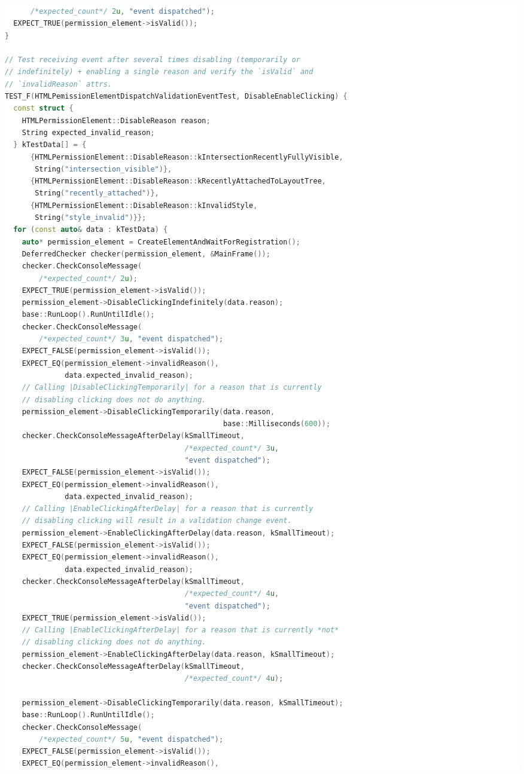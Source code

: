 ```cpp
      /*expected_count*/ 2u, "event dispatched");
  EXPECT_TRUE(permission_element->isValid());
}

// Test receiving event after several times disabling (temporarily or
// indefinitely) + enabling a single reason and verify the `isValid` and
// `invalidReason` attrs.
TEST_F(HTMLPemissionElementDispatchValidationEventTest, DisableEnableClicking) {
  const struct {
    HTMLPermissionElement::DisableReason reason;
    String expected_invalid_reason;
  } kTestData[] = {
      {HTMLPermissionElement::DisableReason::kIntersectionRecentlyFullyVisible,
       String("intersection_visible")},
      {HTMLPermissionElement::DisableReason::kRecentlyAttachedToLayoutTree,
       String("recently_attached")},
      {HTMLPermissionElement::DisableReason::kInvalidStyle,
       String("style_invalid")}};
  for (const auto& data : kTestData) {
    auto* permission_element = CreateElementAndWaitForRegistration();
    DeferredChecker checker(permission_element, &MainFrame());
    checker.CheckConsoleMessage(
        /*expected_count*/ 2u);
    EXPECT_TRUE(permission_element->isValid());
    permission_element->DisableClickingIndefinitely(data.reason);
    base::RunLoop().RunUntilIdle();
    checker.CheckConsoleMessage(
        /*expected_count*/ 3u, "event dispatched");
    EXPECT_FALSE(permission_element->isValid());
    EXPECT_EQ(permission_element->invalidReason(),
              data.expected_invalid_reason);
    // Calling |DisableClickingTemporarily| for a reason that is currently
    // disabling clicking does not do anything.
    permission_element->DisableClickingTemporarily(data.reason,
                                                   base::Milliseconds(600));
    checker.CheckConsoleMessageAfterDelay(kSmallTimeout,
                                          /*expected_count*/ 3u,
                                          "event dispatched");
    EXPECT_FALSE(permission_element->isValid());
    EXPECT_EQ(permission_element->invalidReason(),
              data.expected_invalid_reason);
    // Calling |EnableClickingAfterDelay| for a reason that is currently
    // disabling clicking will result in a validation change event.
    permission_element->EnableClickingAfterDelay(data.reason, kSmallTimeout);
    EXPECT_FALSE(permission_element->isValid());
    EXPECT_EQ(permission_element->invalidReason(),
              data.expected_invalid_reason);
    checker.CheckConsoleMessageAfterDelay(kSmallTimeout,
                                          /*expected_count*/ 4u,
                                          "event dispatched");
    EXPECT_TRUE(permission_element->isValid());
    // Calling |EnableClickingAfterDelay| for a reason that is currently *not*
    // disabling clicking does not do anything.
    permission_element->EnableClickingAfterDelay(data.reason, kSmallTimeout);
    checker.CheckConsoleMessageAfterDelay(kSmallTimeout,
                                          /*expected_count*/ 4u);

    permission_element->DisableClickingTemporarily(data.reason, kSmallTimeout);
    base::RunLoop().RunUntilIdle();
    checker.CheckConsoleMessage(
        /*expected_count*/ 5u, "event dispatched");
    EXPECT_FALSE(permission_element->isValid());
    EXPECT_EQ(permission_element->invalidReason(),
```